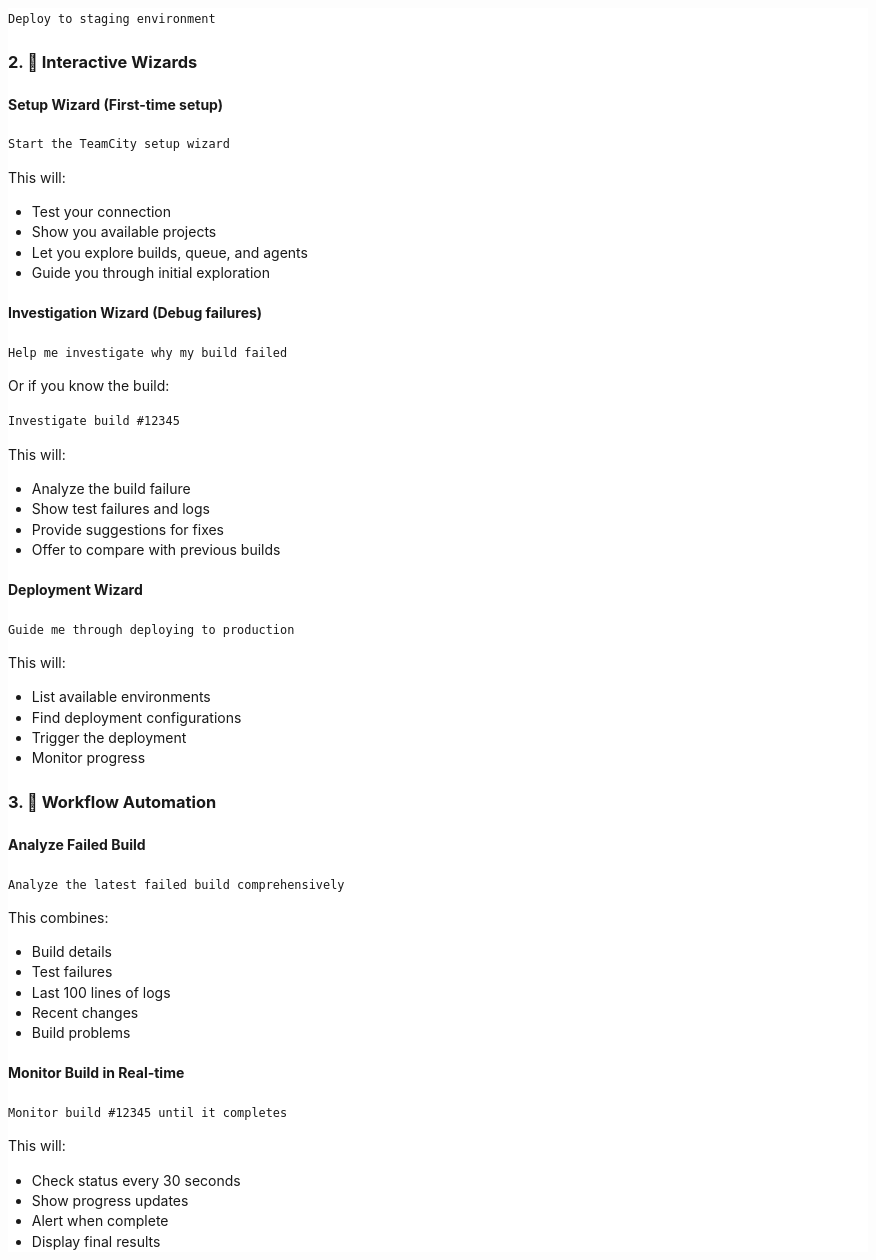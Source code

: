 ```
Deploy to staging environment
```

### 2. 🧙 Interactive Wizards

#### Setup Wizard (First-time setup)
```
Start the TeamCity setup wizard
```
This will:
- Test your connection
- Show you available projects
- Let you explore builds, queue, and agents
- Guide you through initial exploration

#### Investigation Wizard (Debug failures)
```
Help me investigate why my build failed
```
Or if you know the build:
```
Investigate build #12345
```
This will:
- Analyze the build failure
- Show test failures and logs
- Provide suggestions for fixes
- Offer to compare with previous builds

#### Deployment Wizard
```
Guide me through deploying to production
```
This will:
- List available environments
- Find deployment configurations
- Trigger the deployment
- Monitor progress

### 3. 🔄 Workflow Automation

#### Analyze Failed Build
```
Analyze the latest failed build comprehensively
```
This combines:
- Build details
- Test failures
- Last 100 lines of logs
- Recent changes
- Build problems

#### Monitor Build in Real-time
```
Monitor build #12345 until it completes
```
This will:
- Check status every 30 seconds
- Show progress updates
- Alert when complete
- Display final results
